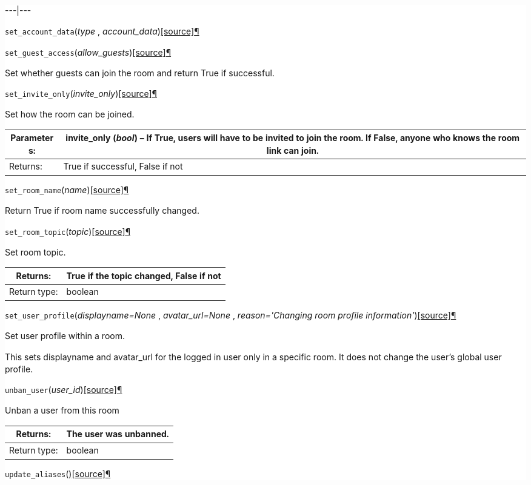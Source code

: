   
---|---  
  
`set_account_data`(_type_ , _account_data_)[[source]](_modules/matrix_client/room.html#Room.set_account_data)[¶](#matrix_client.room.Room.set_account_data "Permalink to this definition")

`set_guest_access`(_allow_guests_)[[source]](_modules/matrix_client/room.html#Room.set_guest_access)[¶](#matrix_client.room.Room.set_guest_access "Permalink to this definition")
    

Set whether guests can join the room and return True if successful.

`set_invite_only`(_invite_only_)[[source]](_modules/matrix_client/room.html#Room.set_invite_only)[¶](#matrix_client.room.Room.set_invite_only "Permalink to this definition")
    

Set how the room can be joined.

Parameters:| **invite_only** (_bool_) – If True, users will have to be invited to join the room. If False, anyone who knows the room link can join.  
---|---  
Returns:| True if successful, False if not  
  
`set_room_name`(_name_)[[source]](_modules/matrix_client/room.html#Room.set_room_name)[¶](#matrix_client.room.Room.set_room_name "Permalink to this definition")
    

Return True if room name successfully changed.

`set_room_topic`(_topic_)[[source]](_modules/matrix_client/room.html#Room.set_room_topic)[¶](#matrix_client.room.Room.set_room_topic "Permalink to this definition")
    

Set room topic.

Returns:| True if the topic changed, False if not  
---|---  
Return type:| boolean  
  
`set_user_profile`(_displayname=None_ , _avatar_url=None_ , _reason='Changing room profile information'_)[[source]](_modules/matrix_client/room.html#Room.set_user_profile)[¶](#matrix_client.room.Room.set_user_profile "Permalink to this definition")
    

Set user profile within a room.

This sets displayname and avatar_url for the logged in user only in a specific room. It does not change the user’s global user profile.

`unban_user`(_user_id_)[[source]](_modules/matrix_client/room.html#Room.unban_user)[¶](#matrix_client.room.Room.unban_user "Permalink to this definition")
    

Unban a user from this room

Returns:| The user was unbanned.  
---|---  
Return type:| boolean  
  
`update_aliases`()[[source]](_modules/matrix_client/room.html#Room.update_aliases)[¶](#matrix_client.room.Room.update_aliases "Permalink to this definition")
    
